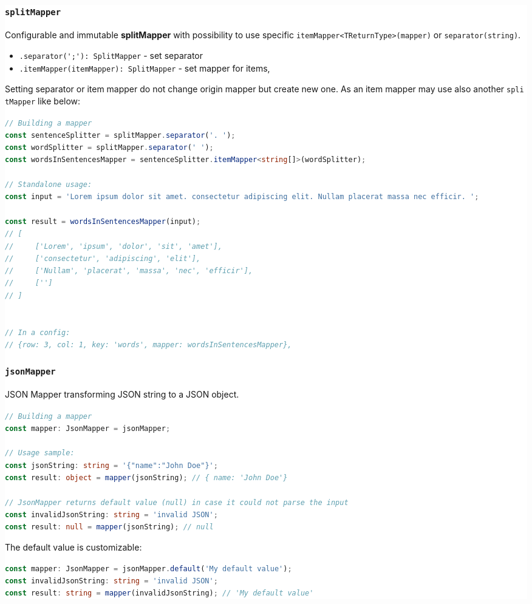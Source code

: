 ### `splitMapper`

Configurable and immutable **splitMapper** with possibility to use specific `itemMapper<TReturnType>(mapper)` or `separator(string)`.

* `.separator(';'): SplitMapper` - set separator
* `.itemMapper(itemMapper): SplitMapper` - set mapper for items,

Setting separator or item mapper do not change origin mapper but create new one. As an item mapper may use also another `splitMapper` like below:

```ts
// Building a mapper
const sentenceSplitter = splitMapper.separator('. ');
const wordSplitter = splitMapper.separator(' ');
const wordsInSentencesMapper = sentenceSplitter.itemMapper<string[]>(wordSplitter);

// Standalone usage:
const input = 'Lorem ipsum dolor sit amet. consectetur adipiscing elit. Nullam placerat massa nec efficir. ';

const result = wordsInSentencesMapper(input);
// [
//     ['Lorem', 'ipsum', 'dolor', 'sit', 'amet'],
//     ['consectetur', 'adipiscing', 'elit'],
//     ['Nullam', 'placerat', 'massa', 'nec', 'efficir'],
//     ['']
// ]


// In a config:
// {row: 3, col: 1, key: 'words', mapper: wordsInSentencesMapper},

```

### `jsonMapper`

JSON Mapper transforming JSON string to a JSON object.

```ts
// Building a mapper 
const mapper: JsonMapper = jsonMapper;

// Usage sample:
const jsonString: string = '{"name":"John Doe"}';
const result: object = mapper(jsonString); // { name: 'John Doe'}

// JsonMapper returns default value (null) in case it could not parse the input
const invalidJsonString: string = 'invalid JSON';
const result: null = mapper(jsonString); // null
```

The default value is customizable:
```ts
const mapper: JsonMapper = jsonMapper.default('My default value');
const invalidJsonString: string = 'invalid JSON';
const result: string = mapper(invalidJsonString); // 'My default value'
```
